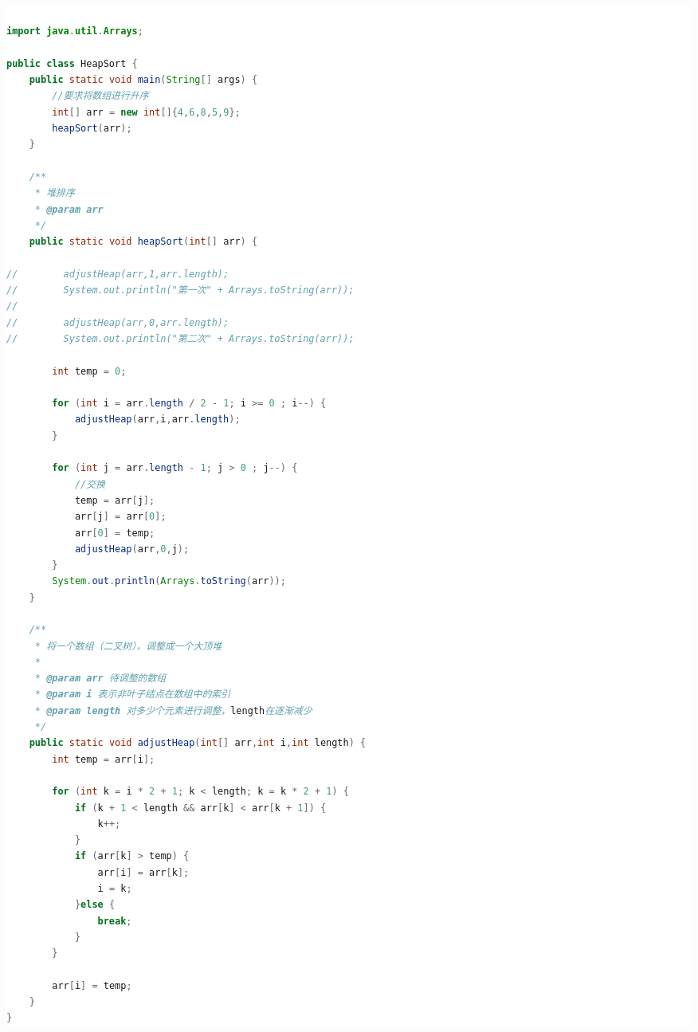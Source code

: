 ```java

import java.util.Arrays;

public class HeapSort {
    public static void main(String[] args) {
        //要求将数组进行升序
        int[] arr = new int[]{4,6,8,5,9};
        heapSort(arr);
    }

    /**
     * 堆排序
     * @param arr
     */
    public static void heapSort(int[] arr) {

//        adjustHeap(arr,1,arr.length);
//        System.out.println("第一次" + Arrays.toString(arr));
//
//        adjustHeap(arr,0,arr.length);
//        System.out.println("第二次" + Arrays.toString(arr));

        int temp = 0;

        for (int i = arr.length / 2 - 1; i >= 0 ; i--) {
            adjustHeap(arr,i,arr.length);
        }

        for (int j = arr.length - 1; j > 0 ; j--) {
            //交换
            temp = arr[j];
            arr[j] = arr[0];
            arr[0] = temp;
            adjustHeap(arr,0,j);
        }
        System.out.println(Arrays.toString(arr));
    }

    /**
     * 将一个数组（二叉树），调整成一个大顶堆
     *
     * @param arr 待调整的数组
     * @param i 表示非叶子结点在数组中的索引
     * @param length 对多少个元素进行调整，length在逐渐减少
     */
    public static void adjustHeap(int[] arr,int i,int length) {
        int temp = arr[i];

        for (int k = i * 2 + 1; k < length; k = k * 2 + 1) {
            if (k + 1 < length && arr[k] < arr[k + 1]) {
                k++;
            }
            if (arr[k] > temp) {
                arr[i] = arr[k];
                i = k;
            }else {
                break;
            }
        }

        arr[i] = temp;
    }
}
```